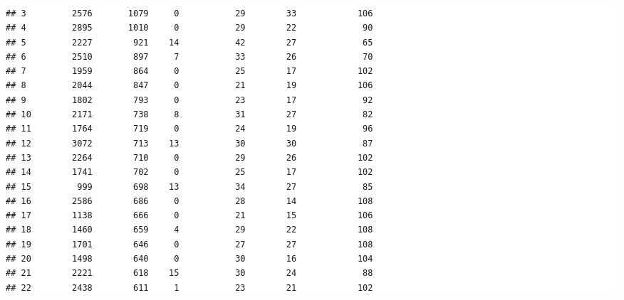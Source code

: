     ## 3         2576       1079     0           29        33            106
    ## 4         2895       1010     0           29        22             90
    ## 5         2227        921    14           42        27             65
    ## 6         2510        897     7           33        26             70
    ## 7         1959        864     0           25        17            102
    ## 8         2044        847     0           21        19            106
    ## 9         1802        793     0           23        17             92
    ## 10        2171        738     8           31        27             82
    ## 11        1764        719     0           24        19             96
    ## 12        3072        713    13           30        30             87
    ## 13        2264        710     0           29        26            102
    ## 14        1741        702     0           25        17            102
    ## 15         999        698    13           34        27             85
    ## 16        2586        686     0           28        14            108
    ## 17        1138        666     0           21        15            106
    ## 18        1460        659     4           29        22            108
    ## 19        1701        646     0           27        27            108
    ## 20        1498        640     0           30        16            104
    ## 21        2221        618    15           30        24             88
    ## 22        2438        611     1           23        21            102